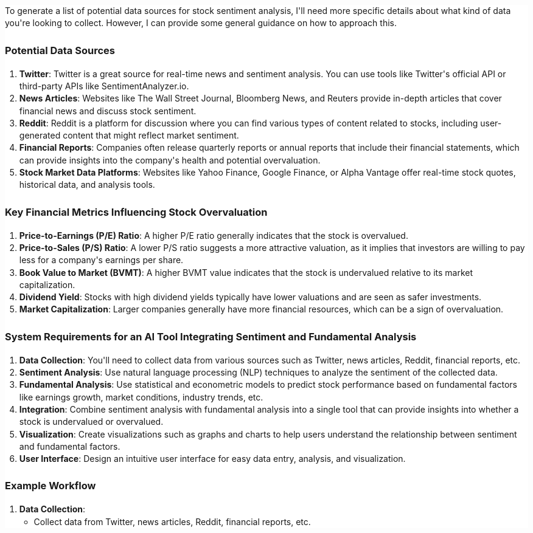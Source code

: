 To generate a list of potential data sources for stock sentiment analysis, I'll need more specific details about what kind of data you're looking to collect. However, I can provide some general guidance on how to approach this.

### Potential Data Sources

1. **Twitter**: Twitter is a great source for real-time news and sentiment analysis. You can use tools like Twitter's official API or third-party APIs like SentimentAnalyzer.io.
2. **News Articles**: Websites like The Wall Street Journal, Bloomberg News, and Reuters provide in-depth articles that cover financial news and discuss stock sentiment.
3. **Reddit**: Reddit is a platform for discussion where you can find various types of content related to stocks, including user-generated content that might reflect market sentiment.
4. **Financial Reports**: Companies often release quarterly reports or annual reports that include their financial statements, which can provide insights into the company's health and potential overvaluation.
5. **Stock Market Data Platforms**: Websites like Yahoo Finance, Google Finance, or Alpha Vantage offer real-time stock quotes, historical data, and analysis tools.

### Key Financial Metrics Influencing Stock Overvaluation

1. **Price-to-Earnings (P/E) Ratio**: A higher P/E ratio generally indicates that the stock is overvalued.
2. **Price-to-Sales (P/S) Ratio**: A lower P/S ratio suggests a more attractive valuation, as it implies that investors are willing to pay less for a company's earnings per share.
3. **Book Value to Market (BVMT)**: A higher BVMT value indicates that the stock is undervalued relative to its market capitalization.
4. **Dividend Yield**: Stocks with high dividend yields typically have lower valuations and are seen as safer investments.
5. **Market Capitalization**: Larger companies generally have more financial resources, which can be a sign of overvaluation.

### System Requirements for an AI Tool Integrating Sentiment and Fundamental Analysis

1. **Data Collection**: You'll need to collect data from various sources such as Twitter, news articles, Reddit, financial reports, etc.
2. **Sentiment Analysis**: Use natural language processing (NLP) techniques to analyze the sentiment of the collected data.
3. **Fundamental Analysis**: Use statistical and econometric models to predict stock performance based on fundamental factors like earnings growth, market conditions, industry trends, etc.
4. **Integration**: Combine sentiment analysis with fundamental analysis into a single tool that can provide insights into whether a stock is undervalued or overvalued.
5. **Visualization**: Create visualizations such as graphs and charts to help users understand the relationship between sentiment and fundamental factors.
6. **User Interface**: Design an intuitive user interface for easy data entry, analysis, and visualization.

### Example Workflow

1. **Data Collection**:
   - Collect data from Twitter, news articles, Reddit, financial reports, etc.
   